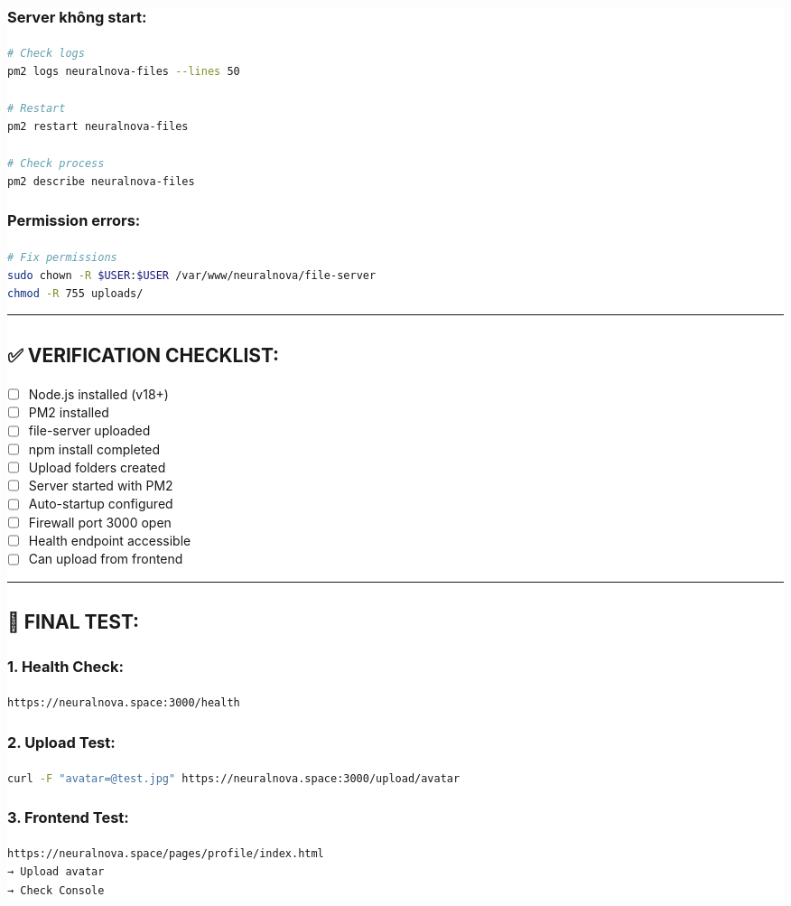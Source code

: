 ### **Server không start**:
```bash
# Check logs
pm2 logs neuralnova-files --lines 50

# Restart
pm2 restart neuralnova-files

# Check process
pm2 describe neuralnova-files
```

### **Permission errors**:
```bash
# Fix permissions
sudo chown -R $USER:$USER /var/www/neuralnova/file-server
chmod -R 755 uploads/
```

---

## ✅ **VERIFICATION CHECKLIST**:

- [ ] Node.js installed (v18+)
- [ ] PM2 installed
- [ ] file-server uploaded
- [ ] npm install completed
- [ ] Upload folders created
- [ ] Server started with PM2
- [ ] Auto-startup configured
- [ ] Firewall port 3000 open
- [ ] Health endpoint accessible
- [ ] Can upload from frontend

---

## 🎯 **FINAL TEST**:

### **1. Health Check**:
```
https://neuralnova.space:3000/health
```

### **2. Upload Test**:
```bash
curl -F "avatar=@test.jpg" https://neuralnova.space:3000/upload/avatar
```

### **3. Frontend Test**:
```
https://neuralnova.space/pages/profile/index.html
→ Upload avatar
→ Check Console
```
